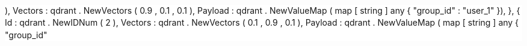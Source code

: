 ),
Vectors
:
qdrant
.
NewVectors
(
0.9
,
0.1
,
0.1
),
Payload
:
qdrant
.
NewValueMap
(
map
[
string
]
any
{
"group_id"
:
"user_1"
}),
},
{
Id
:
qdrant
.
NewIDNum
(
2
),
Vectors
:
qdrant
.
NewVectors
(
0.1
,
0.9
,
0.1
),
Payload
:
qdrant
.
NewValueMap
(
map
[
string
]
any
{
"group_id"